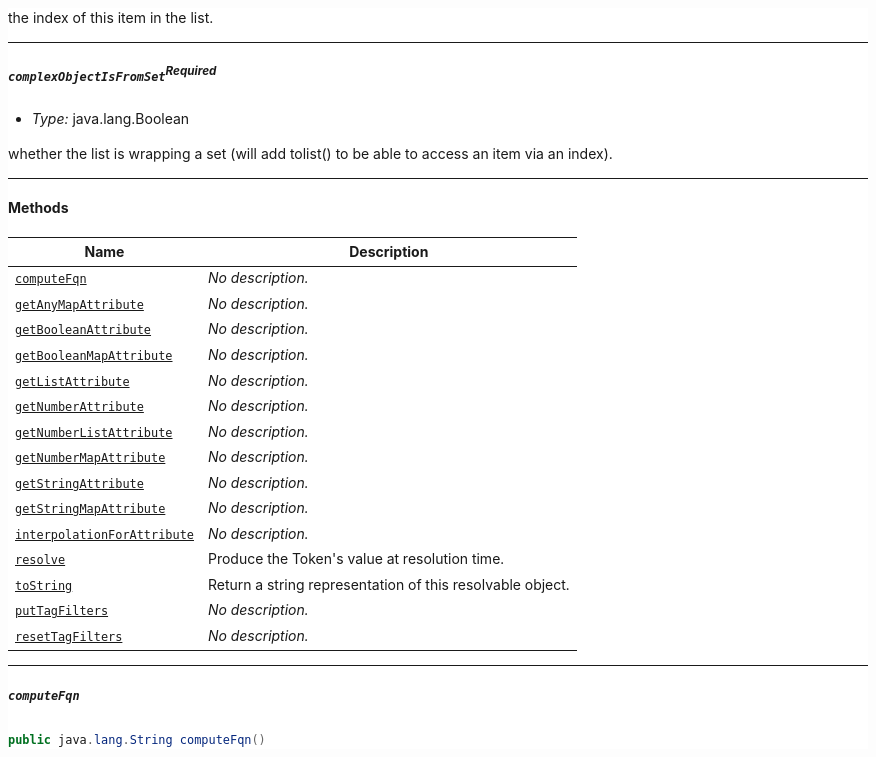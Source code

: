 the index of this item in the list.

---

##### `complexObjectIsFromSet`<sup>Required</sup> <a name="complexObjectIsFromSet" id="@cdktf/provider-datadog.costBudget.CostBudgetEntriesOutputReference.Initializer.parameter.complexObjectIsFromSet"></a>

- *Type:* java.lang.Boolean

whether the list is wrapping a set (will add tolist() to be able to access an item via an index).

---

#### Methods <a name="Methods" id="Methods"></a>

| **Name** | **Description** |
| --- | --- |
| <code><a href="#@cdktf/provider-datadog.costBudget.CostBudgetEntriesOutputReference.computeFqn">computeFqn</a></code> | *No description.* |
| <code><a href="#@cdktf/provider-datadog.costBudget.CostBudgetEntriesOutputReference.getAnyMapAttribute">getAnyMapAttribute</a></code> | *No description.* |
| <code><a href="#@cdktf/provider-datadog.costBudget.CostBudgetEntriesOutputReference.getBooleanAttribute">getBooleanAttribute</a></code> | *No description.* |
| <code><a href="#@cdktf/provider-datadog.costBudget.CostBudgetEntriesOutputReference.getBooleanMapAttribute">getBooleanMapAttribute</a></code> | *No description.* |
| <code><a href="#@cdktf/provider-datadog.costBudget.CostBudgetEntriesOutputReference.getListAttribute">getListAttribute</a></code> | *No description.* |
| <code><a href="#@cdktf/provider-datadog.costBudget.CostBudgetEntriesOutputReference.getNumberAttribute">getNumberAttribute</a></code> | *No description.* |
| <code><a href="#@cdktf/provider-datadog.costBudget.CostBudgetEntriesOutputReference.getNumberListAttribute">getNumberListAttribute</a></code> | *No description.* |
| <code><a href="#@cdktf/provider-datadog.costBudget.CostBudgetEntriesOutputReference.getNumberMapAttribute">getNumberMapAttribute</a></code> | *No description.* |
| <code><a href="#@cdktf/provider-datadog.costBudget.CostBudgetEntriesOutputReference.getStringAttribute">getStringAttribute</a></code> | *No description.* |
| <code><a href="#@cdktf/provider-datadog.costBudget.CostBudgetEntriesOutputReference.getStringMapAttribute">getStringMapAttribute</a></code> | *No description.* |
| <code><a href="#@cdktf/provider-datadog.costBudget.CostBudgetEntriesOutputReference.interpolationForAttribute">interpolationForAttribute</a></code> | *No description.* |
| <code><a href="#@cdktf/provider-datadog.costBudget.CostBudgetEntriesOutputReference.resolve">resolve</a></code> | Produce the Token's value at resolution time. |
| <code><a href="#@cdktf/provider-datadog.costBudget.CostBudgetEntriesOutputReference.toString">toString</a></code> | Return a string representation of this resolvable object. |
| <code><a href="#@cdktf/provider-datadog.costBudget.CostBudgetEntriesOutputReference.putTagFilters">putTagFilters</a></code> | *No description.* |
| <code><a href="#@cdktf/provider-datadog.costBudget.CostBudgetEntriesOutputReference.resetTagFilters">resetTagFilters</a></code> | *No description.* |

---

##### `computeFqn` <a name="computeFqn" id="@cdktf/provider-datadog.costBudget.CostBudgetEntriesOutputReference.computeFqn"></a>

```java
public java.lang.String computeFqn()
```
